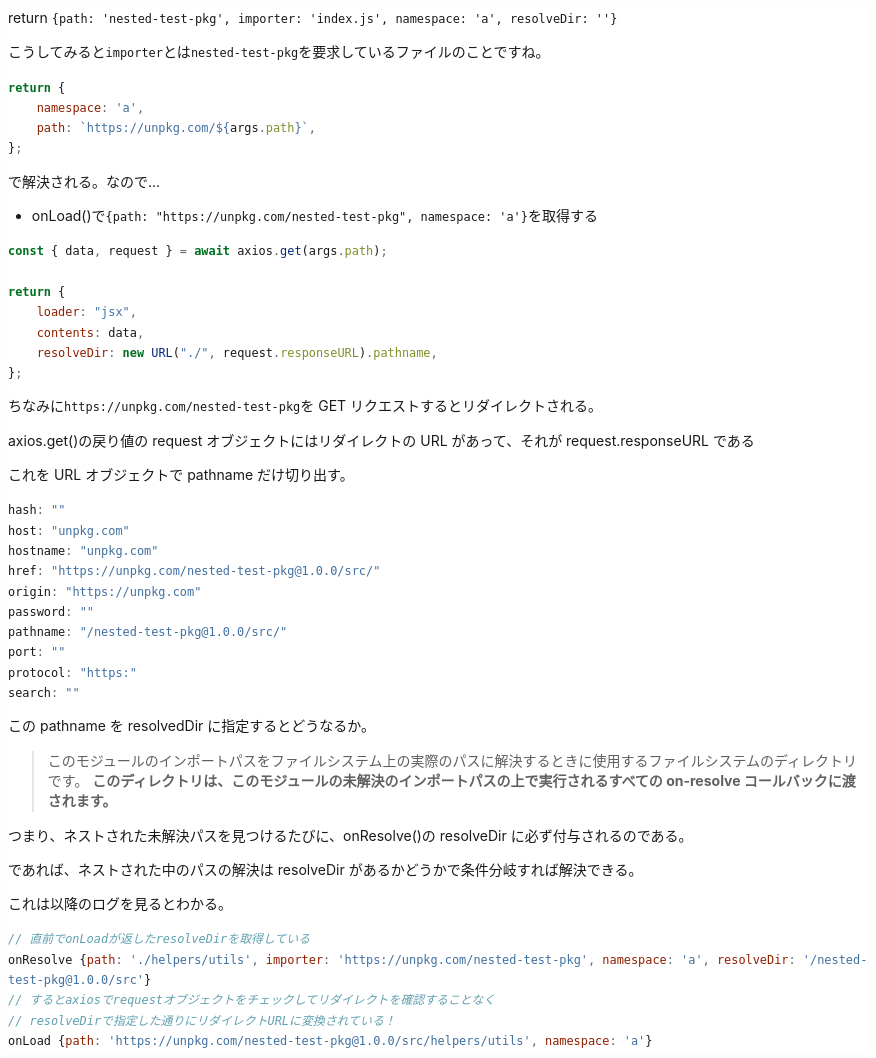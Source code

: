 return `{path: 'nested-test-pkg', importer: 'index.js', namespace: 'a', resolveDir: ''}`

こうしてみると`importer`とは`nested-test-pkg`を要求しているファイルのことですね。

```JavaScript
return {
    namespace: 'a',
    path: `https://unpkg.com/${args.path}`,
};
```

で解決される。なので...

- onLoad()で`{path: "https://unpkg.com/nested-test-pkg", namespace: 'a'}`を取得する

```JavaScript
const { data, request } = await axios.get(args.path);

return {
    loader: "jsx",
    contents: data,
    resolveDir: new URL("./", request.responseURL).pathname,
};
```

ちなみに`https://unpkg.com/nested-test-pkg`を GET リクエストするとリダイレクトされる。

axios.get()の戻り値の request オブジェクトにはリダイレクトの URL があって、それが request.responseURL である

これを URL オブジェクトで pathname だけ切り出す。

```JavaScript
hash: ""
host: "unpkg.com"
hostname: "unpkg.com"
href: "https://unpkg.com/nested-test-pkg@1.0.0/src/"
origin: "https://unpkg.com"
password: ""
pathname: "/nested-test-pkg@1.0.0/src/"
port: ""
protocol: "https:"
search: ""
```

この pathname を resolvedDir に指定するとどうなるか。

> このモジュールのインポートパスをファイルシステム上の実際のパスに解決するときに使用するファイルシステムのディレクトリです。
> **このディレクトリは、このモジュールの未解決のインポートパスの上で実行されるすべての on-resolve コールバックに渡されます。**

つまり、ネストされた未解決パスを見つけるたびに、onResolve()の resolveDir に必ず付与されるのである。

であれば、ネストされた中のパスの解決は resolveDir があるかどうかで条件分岐すれば解決できる。

これは以降のログを見るとわかる。

```JavaScript
// 直前でonLoadが返したresolveDirを取得している
onResolve {path: './helpers/utils', importer: 'https://unpkg.com/nested-test-pkg', namespace: 'a', resolveDir: '/nested-test-pkg@1.0.0/src'}
// するとaxiosでrequestオブジェクトをチェックしてリダイレクトを確認することなく
// resolveDirで指定した通りにリダイレクトURLに変換されている！
onLoad {path: 'https://unpkg.com/nested-test-pkg@1.0.0/src/helpers/utils', namespace: 'a'}
```
